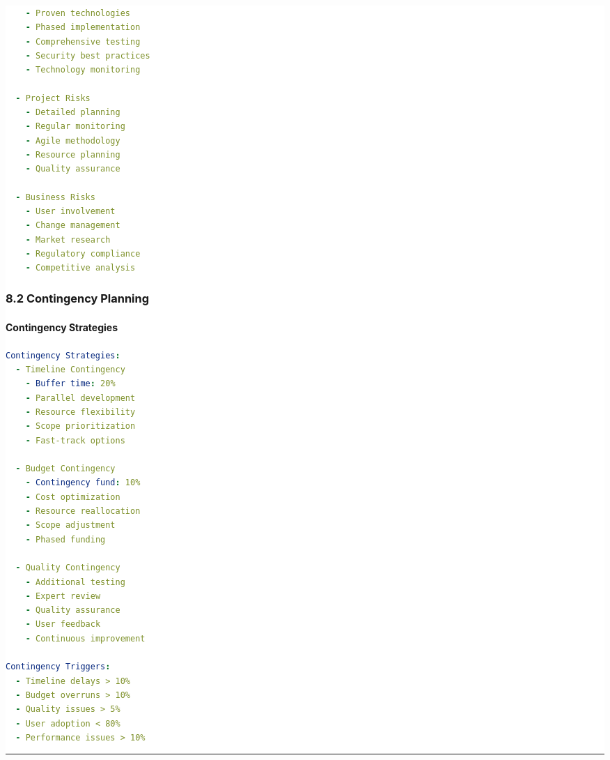```yaml
    - Proven technologies
    - Phased implementation
    - Comprehensive testing
    - Security best practices
    - Technology monitoring
  
  - Project Risks
    - Detailed planning
    - Regular monitoring
    - Agile methodology
    - Resource planning
    - Quality assurance
  
  - Business Risks
    - User involvement
    - Change management
    - Market research
    - Regulatory compliance
    - Competitive analysis
```

### 8.2 Contingency Planning

#### Contingency Strategies
```yaml
Contingency Strategies:
  - Timeline Contingency
    - Buffer time: 20%
    - Parallel development
    - Resource flexibility
    - Scope prioritization
    - Fast-track options
  
  - Budget Contingency
    - Contingency fund: 10%
    - Cost optimization
    - Resource reallocation
    - Scope adjustment
    - Phased funding
  
  - Quality Contingency
    - Additional testing
    - Expert review
    - Quality assurance
    - User feedback
    - Continuous improvement

Contingency Triggers:
  - Timeline delays > 10%
  - Budget overruns > 10%
  - Quality issues > 5%
  - User adoption < 80%
  - Performance issues > 10%
```

---